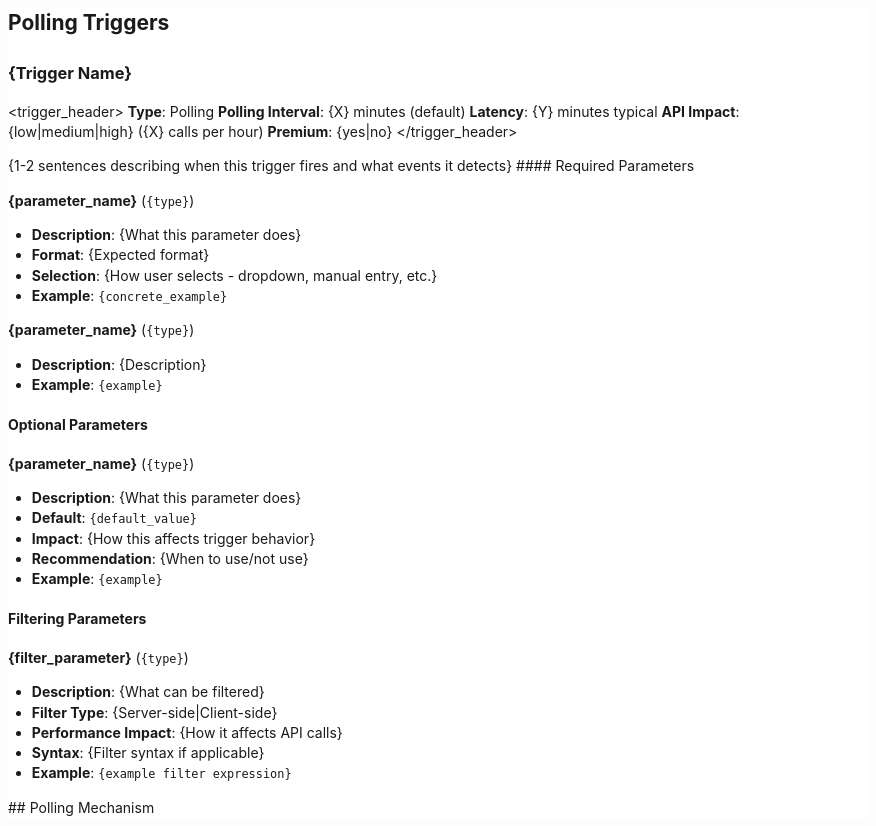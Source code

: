 
## Polling Triggers

### {Trigger Name}

<trigger id="trigger-{unique-id}" type="polling" frequency="high|medium|low" latency_minutes="{X}">

<trigger_header>
**Type**: Polling
**Polling Interval**: {X} minutes (default)
**Latency**: {Y} minutes typical
**API Impact**: {low|medium|high} ({X} calls per hour)
**Premium**: {yes|no}
</trigger_header>

<description>
{1-2 sentences describing when this trigger fires and what events it detects}
</description>

<parameters>
#### Required Parameters

**{parameter_name}** (`{type}`)
- **Description**: {What this parameter does}
- **Format**: {Expected format}
- **Selection**: {How user selects - dropdown, manual entry, etc.}
- **Example**: `{concrete_example}`

**{parameter_name}** (`{type}`)
- **Description**: {Description}
- **Example**: `{example}`

#### Optional Parameters

**{parameter_name}** (`{type}`)
- **Description**: {What this parameter does}
- **Default**: `{default_value}`
- **Impact**: {How this affects trigger behavior}
- **Recommendation**: {When to use/not use}
- **Example**: `{example}`

#### Filtering Parameters

**{filter_parameter}** (`{type}`)
- **Description**: {What can be filtered}
- **Filter Type**: {Server-side|Client-side}
- **Performance Impact**: {How it affects API calls}
- **Syntax**: {Filter syntax if applicable}
- **Example**: `{example filter expression}`
</parameters>

<behavior>
## Polling Mechanism
